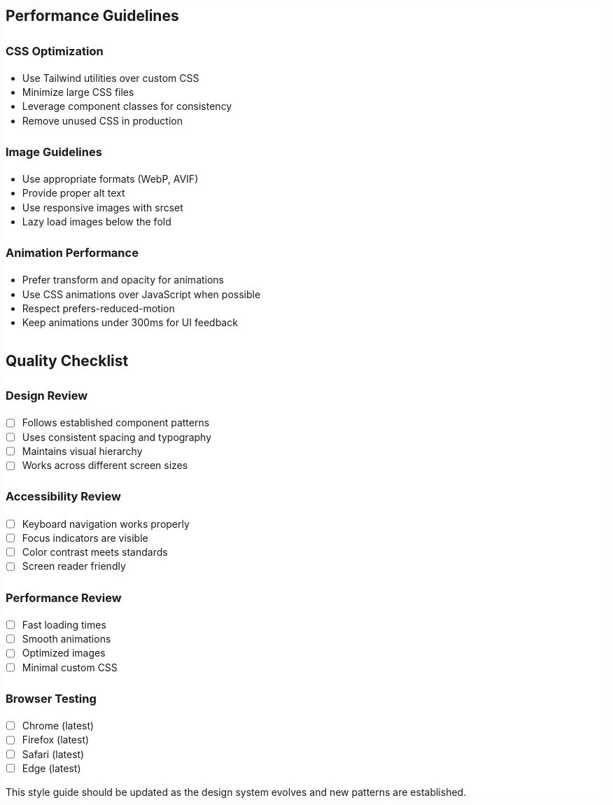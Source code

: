 ## Performance Guidelines

### CSS Optimization
- Use Tailwind utilities over custom CSS
- Minimize large CSS files
- Leverage component classes for consistency
- Remove unused CSS in production

### Image Guidelines
- Use appropriate formats (WebP, AVIF)
- Provide proper alt text
- Use responsive images with srcset
- Lazy load images below the fold

### Animation Performance
- Prefer transform and opacity for animations
- Use CSS animations over JavaScript when possible
- Respect prefers-reduced-motion
- Keep animations under 300ms for UI feedback

## Quality Checklist

### Design Review
- [ ] Follows established component patterns
- [ ] Uses consistent spacing and typography
- [ ] Maintains visual hierarchy
- [ ] Works across different screen sizes

### Accessibility Review
- [ ] Keyboard navigation works properly
- [ ] Focus indicators are visible
- [ ] Color contrast meets standards
- [ ] Screen reader friendly

### Performance Review
- [ ] Fast loading times
- [ ] Smooth animations
- [ ] Optimized images
- [ ] Minimal custom CSS

### Browser Testing
- [ ] Chrome (latest)
- [ ] Firefox (latest)
- [ ] Safari (latest)
- [ ] Edge (latest)

This style guide should be updated as the design system evolves and new patterns are established.